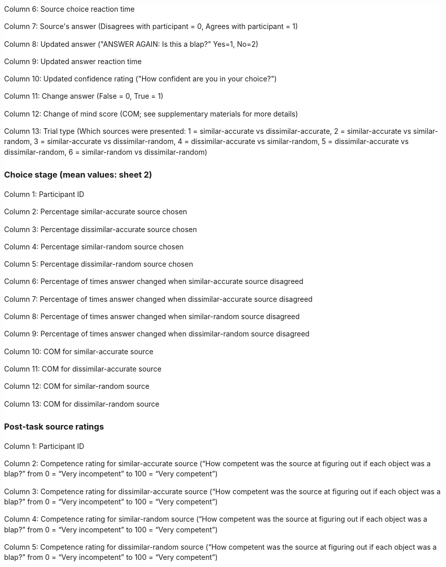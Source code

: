 Column 6: Source choice reaction time

Column 7: Source's answer (Disagrees with participant = 0, Agrees with participant = 1)

Column 8: Updated answer ("ANSWER AGAIN: Is this a blap?" Yes=1, No=2)

Column 9: Updated answer reaction time

Column 10: Updated confidence rating ("How confident are you in your choice?")

Column 11: Change answer (False = 0, True = 1)

Column 12: Change of mind score (COM; see supplementary materials for more details)

Column 13: Trial type (Which sources were presented:	1 = similar-accurate vs dissimilar-accurate, 2 = similar-accurate vs similar-random, 3 = similar-accurate vs dissimilar-random, 4 = dissimilar-accurate vs similar-random, 5 = dissimilar-accurate vs dissimilar-random, 6 = similar-random vs dissimilar-random)

### Choice stage (mean values: sheet 2)

Column 1: Participant ID

Column 2: Percentage similar-accurate source chosen

Column 3: Percentage dissimilar-accurate source chosen

Column 4: Percentage similar-random source chosen

Column 5: Percentage dissimilar-random source chosen

Column 6: Percentage of times answer changed when similar-accurate source disagreed

Column 7: Percentage of times answer changed when dissimilar-accurate source disagreed

Column 8: Percentage of times answer changed when similar-random source disagreed

Column 9: Percentage of times answer changed when dissimilar-random source disagreed

Column 10: COM for similar-accurate source 

Column 11: COM for dissimilar-accurate source 

Column 12: COM for similar-random source 

Column 13: COM for dissimilar-random source 

### Post-task source ratings

Column 1: Participant ID

Column 2: Competence rating for similar-accurate source (“How competent was the source at figuring out if each object was a blap?” from 0 = “Very incompetent” to 100 = “Very competent”)

Column 3: Competence rating for dissimilar-accurate source (“How competent was the source at figuring out if each object was a blap?” from 0 = “Very incompetent” to 100 = “Very competent”)

Column 4: Competence rating for similar-random source (“How competent was the source at figuring out if each object was a blap?” from 0 = “Very incompetent” to 100 = “Very competent”)

Column 5: Competence rating for dissimilar-random source (“How competent was the source at figuring out if each object was a blap?” from 0 = “Very incompetent” to 100 = “Very competent”)

